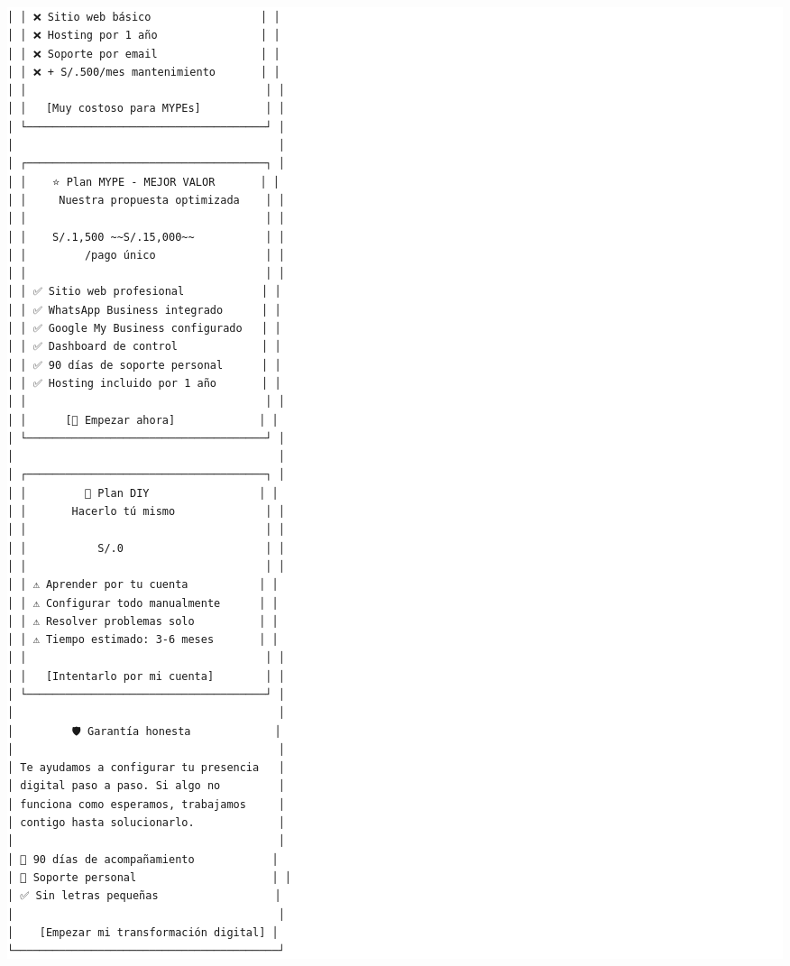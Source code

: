 ```
│ │ ❌ Sitio web básico                 │ │
│ │ ❌ Hosting por 1 año                │ │
│ │ ❌ Soporte por email                │ │
│ │ ❌ + S/.500/mes mantenimiento       │ │
│ │                                     │ │
│ │   [Muy costoso para MYPEs]          │ │
│ └─────────────────────────────────────┘ │
│                                         │
│ ┌─────────────────────────────────────┐ │
│ │    ⭐ Plan MYPE - MEJOR VALOR       │ │
│ │     Nuestra propuesta optimizada    │ │
│ │                                     │ │
│ │    S/.1,500 ~~S/.15,000~~           │ │
│ │         /pago único                 │ │
│ │                                     │ │
│ │ ✅ Sitio web profesional            │ │
│ │ ✅ WhatsApp Business integrado      │ │
│ │ ✅ Google My Business configurado   │ │
│ │ ✅ Dashboard de control             │ │
│ │ ✅ 90 días de soporte personal      │ │
│ │ ✅ Hosting incluido por 1 año       │ │
│ │                                     │ │
│ │      [🚀 Empezar ahora]             │ │
│ └─────────────────────────────────────┘ │
│                                         │
│ ┌─────────────────────────────────────┐ │
│ │         🔧 Plan DIY                 │ │
│ │       Hacerlo tú mismo              │ │
│ │                                     │ │
│ │           S/.0                      │ │
│ │                                     │ │
│ │ ⚠️ Aprender por tu cuenta           │ │
│ │ ⚠️ Configurar todo manualmente      │ │
│ │ ⚠️ Resolver problemas solo          │ │
│ │ ⚠️ Tiempo estimado: 3-6 meses       │ │
│ │                                     │ │
│ │   [Intentarlo por mi cuenta]        │ │
│ └─────────────────────────────────────┘ │
│                                         │
│         🛡️ Garantía honesta             │
│                                         │
│ Te ayudamos a configurar tu presencia   │
│ digital paso a paso. Si algo no         │
│ funciona como esperamos, trabajamos     │
│ contigo hasta solucionarlo.             │
│                                         │
│ 👥 90 días de acompañamiento            │
│ 🎯 Soporte personal                     │ │
│ ✅ Sin letras pequeñas                  │
│                                         │
│    [Empezar mi transformación digital] │
└─────────────────────────────────────────┘
```
